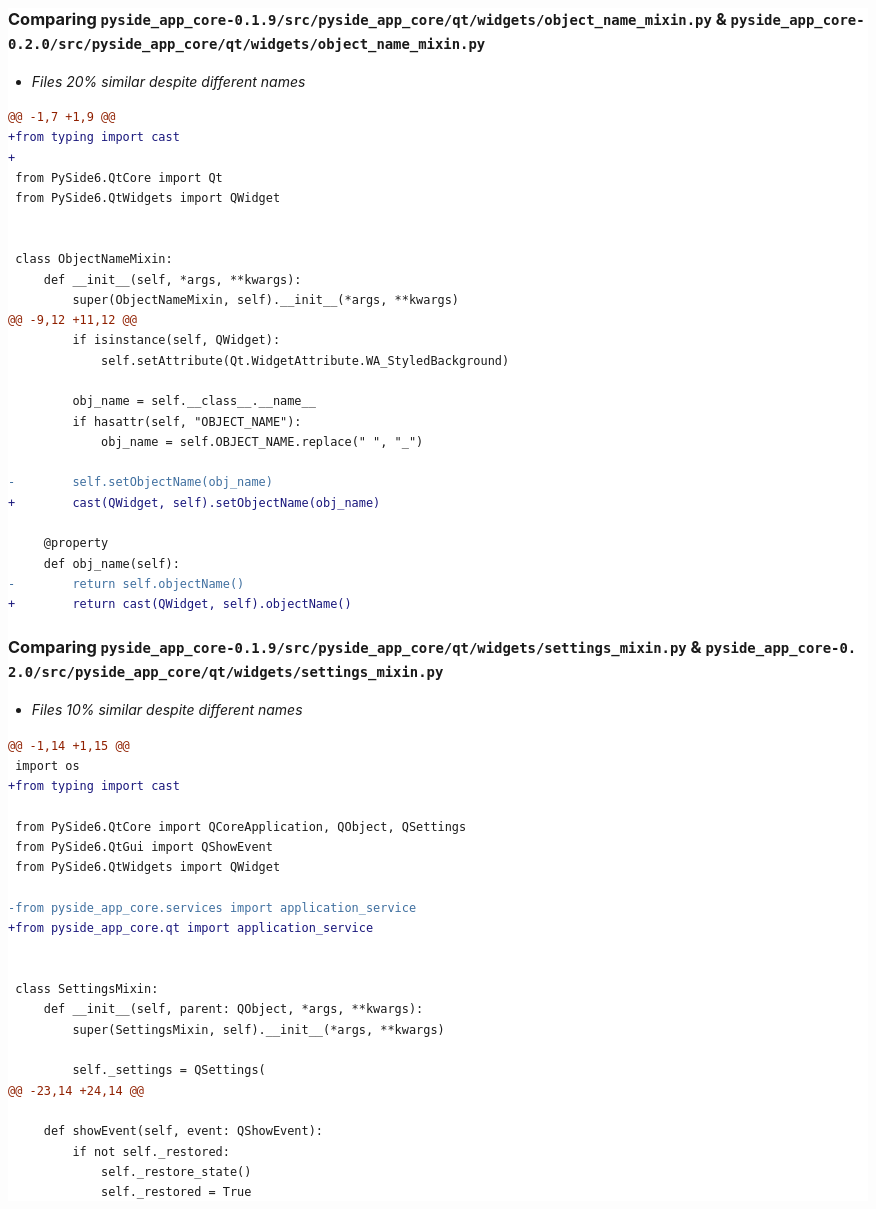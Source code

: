 
### Comparing `pyside_app_core-0.1.9/src/pyside_app_core/qt/widgets/object_name_mixin.py` & `pyside_app_core-0.2.0/src/pyside_app_core/qt/widgets/object_name_mixin.py`

 * *Files 20% similar despite different names*

```diff
@@ -1,7 +1,9 @@
+from typing import cast
+
 from PySide6.QtCore import Qt
 from PySide6.QtWidgets import QWidget
 
 
 class ObjectNameMixin:
     def __init__(self, *args, **kwargs):
         super(ObjectNameMixin, self).__init__(*args, **kwargs)
@@ -9,12 +11,12 @@
         if isinstance(self, QWidget):
             self.setAttribute(Qt.WidgetAttribute.WA_StyledBackground)
 
         obj_name = self.__class__.__name__
         if hasattr(self, "OBJECT_NAME"):
             obj_name = self.OBJECT_NAME.replace(" ", "_")
 
-        self.setObjectName(obj_name)
+        cast(QWidget, self).setObjectName(obj_name)
 
     @property
     def obj_name(self):
-        return self.objectName()
+        return cast(QWidget, self).objectName()
```

### Comparing `pyside_app_core-0.1.9/src/pyside_app_core/qt/widgets/settings_mixin.py` & `pyside_app_core-0.2.0/src/pyside_app_core/qt/widgets/settings_mixin.py`

 * *Files 10% similar despite different names*

```diff
@@ -1,14 +1,15 @@
 import os
+from typing import cast
 
 from PySide6.QtCore import QCoreApplication, QObject, QSettings
 from PySide6.QtGui import QShowEvent
 from PySide6.QtWidgets import QWidget
 
-from pyside_app_core.services import application_service
+from pyside_app_core.qt import application_service
 
 
 class SettingsMixin:
     def __init__(self, parent: QObject, *args, **kwargs):
         super(SettingsMixin, self).__init__(*args, **kwargs)
 
         self._settings = QSettings(
@@ -23,14 +24,14 @@
 
     def showEvent(self, event: QShowEvent):
         if not self._restored:
             self._restore_state()
             self._restored = True
```